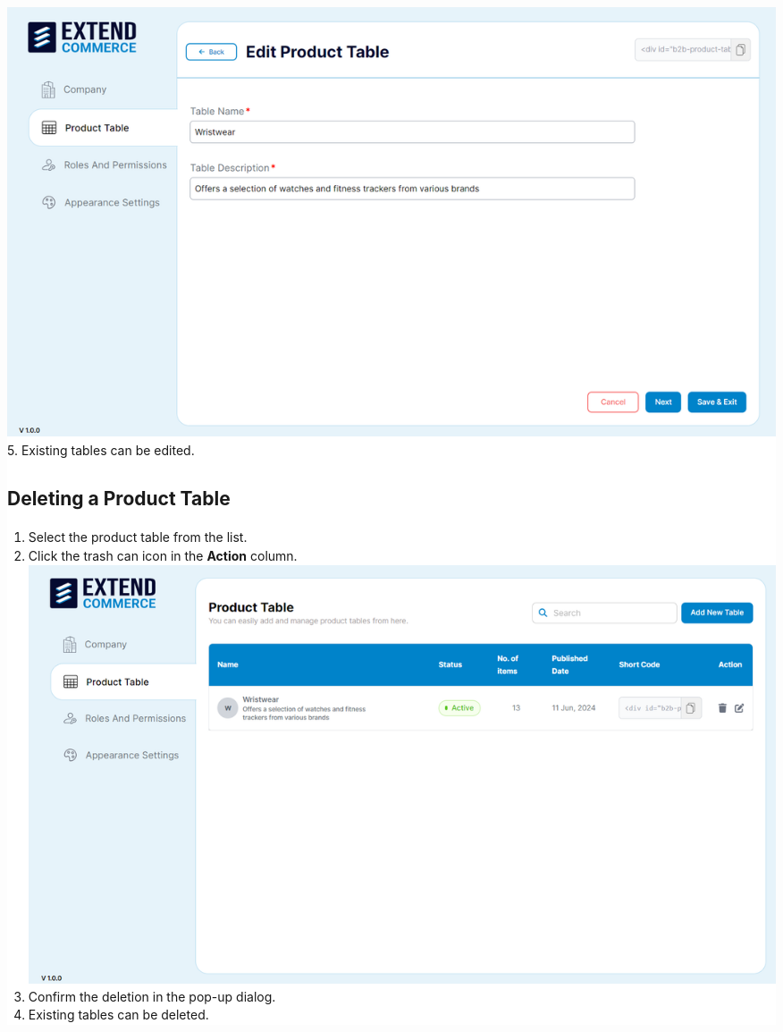 ![ProductTable](./images/PT8.png)
5. Existing tables can be edited.

## Deleting a Product Table

1. Select the product table from the list.
2. Click the trash can icon in the **Action** column.
![ProductTable](./images/PT9.png)
3. Confirm the deletion in the pop-up dialog.
4. Existing tables can be deleted.